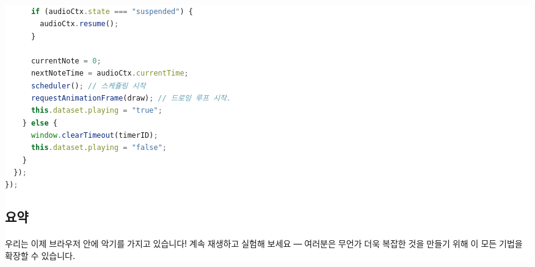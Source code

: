 ```js
      if (audioCtx.state === "suspended") {
        audioCtx.resume();
      }

      currentNote = 0;
      nextNoteTime = audioCtx.currentTime;
      scheduler(); // 스케쥴링 시작
      requestAnimationFrame(draw); // 드로잉 루프 시작.
      this.dataset.playing = "true";
    } else {
      window.clearTimeout(timerID);
      this.dataset.playing = "false";
    }
  });
});
```

## 요약

우리는 이제 브라우저 안에 악기를 가지고 있습니다! 계속 재생하고 실험해 보세요 — 여러분은 무언가 더욱 복잡한 것을 만들기 위해 이 모든 기법을 확장할 수 있습니다.
